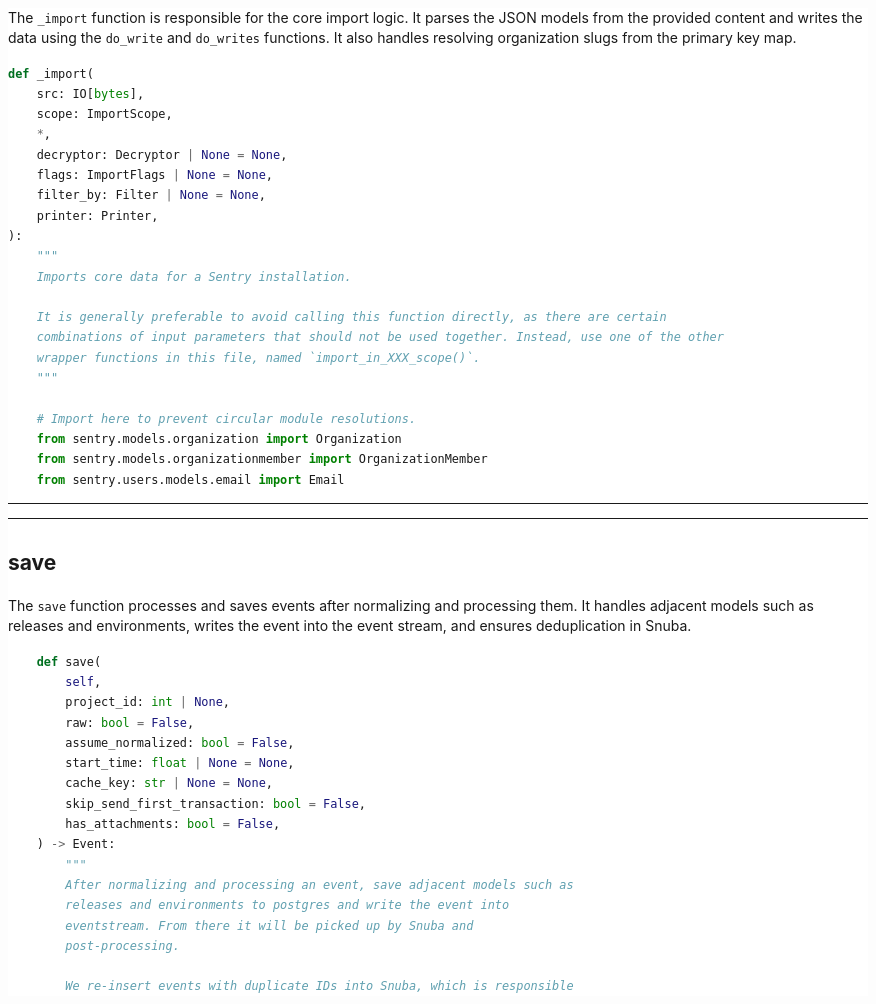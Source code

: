 The <SwmToken path="src/sentry/backup/imports.py" pos="87:2:2" line-data="def _import(">`_import`</SwmToken> function is responsible for the core import logic. It parses the JSON models from the provided content and writes the data using the <SwmToken path="src/sentry/backup/imports.py" pos="404:1:1" line-data="            do_write(import_write_context, pk_map, model_name, json_data, offset)">`do_write`</SwmToken> and <SwmToken path="src/sentry/backup/imports.py" pos="396:3:3" line-data="    def do_writes(pk_map: PrimaryKeyMap) -&gt; None:">`do_writes`</SwmToken> functions. It also handles resolving organization slugs from the primary key map.

```python
def _import(
    src: IO[bytes],
    scope: ImportScope,
    *,
    decryptor: Decryptor | None = None,
    flags: ImportFlags | None = None,
    filter_by: Filter | None = None,
    printer: Printer,
):
    """
    Imports core data for a Sentry installation.

    It is generally preferable to avoid calling this function directly, as there are certain
    combinations of input parameters that should not be used together. Instead, use one of the other
    wrapper functions in this file, named `import_in_XXX_scope()`.
    """

    # Import here to prevent circular module resolutions.
    from sentry.models.organization import Organization
    from sentry.models.organizationmember import OrganizationMember
    from sentry.users.models.email import Email
```

---

</SwmSnippet>

<SwmSnippet path="/src/sentry/event_manager.py" line="448">

---

## save

The <SwmToken path="src/sentry/event_manager.py" pos="448:3:3" line-data="    def save(">`save`</SwmToken> function processes and saves events after normalizing and processing them. It handles adjacent models such as releases and environments, writes the event into the event stream, and ensures deduplication in Snuba.

```python
    def save(
        self,
        project_id: int | None,
        raw: bool = False,
        assume_normalized: bool = False,
        start_time: float | None = None,
        cache_key: str | None = None,
        skip_send_first_transaction: bool = False,
        has_attachments: bool = False,
    ) -> Event:
        """
        After normalizing and processing an event, save adjacent models such as
        releases and environments to postgres and write the event into
        eventstream. From there it will be picked up by Snuba and
        post-processing.

        We re-insert events with duplicate IDs into Snuba, which is responsible
```